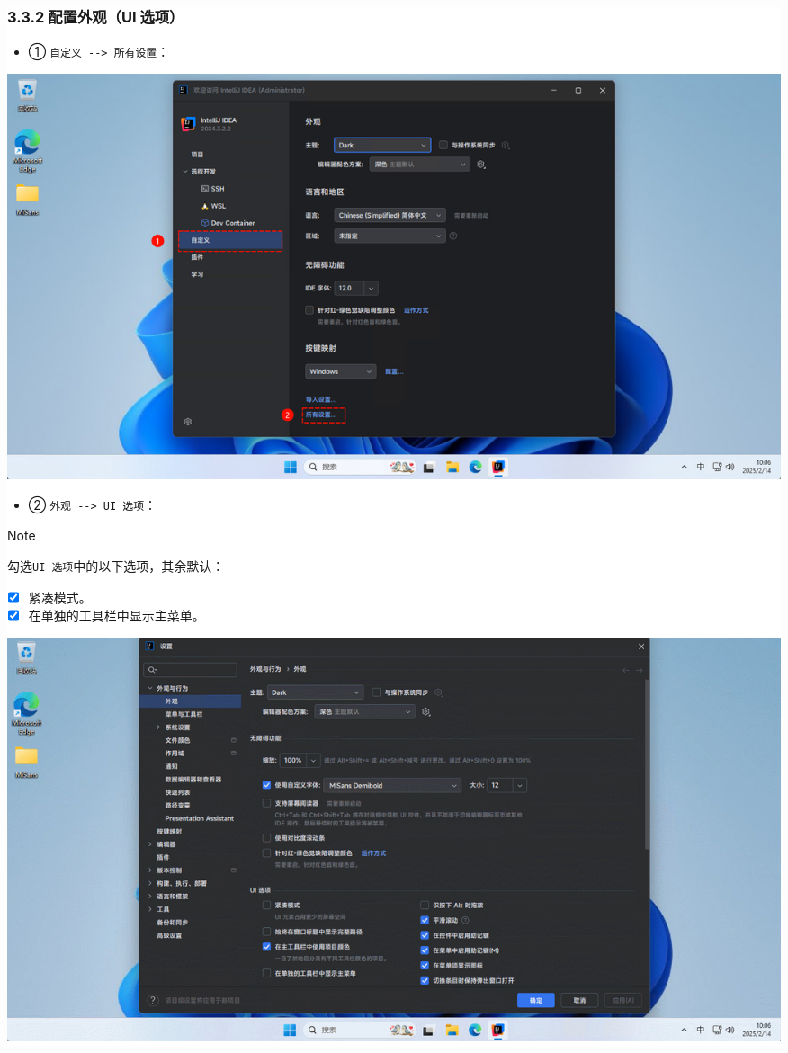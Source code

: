 ### 3.3.2 配置外观（UI 选项）

* ① `自定义 --> 所有设置`：

![](./assets/15.png)

* ② `外观 --> UI 选项`：

> [!NOTE]
>
> 勾选`UI 选项`中的以下选项，其余默认：
>
> - [x] 紧凑模式。
> - [x] 在单独的工具栏中显示主菜单。

![](./assets/16.gif)
